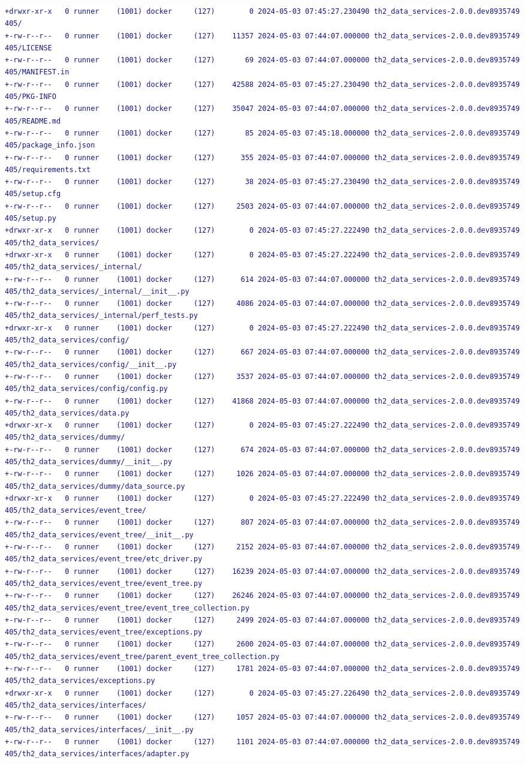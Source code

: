 ```diff
+drwxr-xr-x   0 runner    (1001) docker     (127)        0 2024-05-03 07:45:27.230490 th2_data_services-2.0.0.dev8935749405/
+-rw-r--r--   0 runner    (1001) docker     (127)    11357 2024-05-03 07:44:07.000000 th2_data_services-2.0.0.dev8935749405/LICENSE
+-rw-r--r--   0 runner    (1001) docker     (127)       69 2024-05-03 07:44:07.000000 th2_data_services-2.0.0.dev8935749405/MANIFEST.in
+-rw-r--r--   0 runner    (1001) docker     (127)    42588 2024-05-03 07:45:27.230490 th2_data_services-2.0.0.dev8935749405/PKG-INFO
+-rw-r--r--   0 runner    (1001) docker     (127)    35047 2024-05-03 07:44:07.000000 th2_data_services-2.0.0.dev8935749405/README.md
+-rw-r--r--   0 runner    (1001) docker     (127)       85 2024-05-03 07:45:18.000000 th2_data_services-2.0.0.dev8935749405/package_info.json
+-rw-r--r--   0 runner    (1001) docker     (127)      355 2024-05-03 07:44:07.000000 th2_data_services-2.0.0.dev8935749405/requirements.txt
+-rw-r--r--   0 runner    (1001) docker     (127)       38 2024-05-03 07:45:27.230490 th2_data_services-2.0.0.dev8935749405/setup.cfg
+-rw-r--r--   0 runner    (1001) docker     (127)     2503 2024-05-03 07:44:07.000000 th2_data_services-2.0.0.dev8935749405/setup.py
+drwxr-xr-x   0 runner    (1001) docker     (127)        0 2024-05-03 07:45:27.222490 th2_data_services-2.0.0.dev8935749405/th2_data_services/
+drwxr-xr-x   0 runner    (1001) docker     (127)        0 2024-05-03 07:45:27.222490 th2_data_services-2.0.0.dev8935749405/th2_data_services/_internal/
+-rw-r--r--   0 runner    (1001) docker     (127)      614 2024-05-03 07:44:07.000000 th2_data_services-2.0.0.dev8935749405/th2_data_services/_internal/__init__.py
+-rw-r--r--   0 runner    (1001) docker     (127)     4086 2024-05-03 07:44:07.000000 th2_data_services-2.0.0.dev8935749405/th2_data_services/_internal/perf_tests.py
+drwxr-xr-x   0 runner    (1001) docker     (127)        0 2024-05-03 07:45:27.222490 th2_data_services-2.0.0.dev8935749405/th2_data_services/config/
+-rw-r--r--   0 runner    (1001) docker     (127)      667 2024-05-03 07:44:07.000000 th2_data_services-2.0.0.dev8935749405/th2_data_services/config/__init__.py
+-rw-r--r--   0 runner    (1001) docker     (127)     3537 2024-05-03 07:44:07.000000 th2_data_services-2.0.0.dev8935749405/th2_data_services/config/config.py
+-rw-r--r--   0 runner    (1001) docker     (127)    41868 2024-05-03 07:44:07.000000 th2_data_services-2.0.0.dev8935749405/th2_data_services/data.py
+drwxr-xr-x   0 runner    (1001) docker     (127)        0 2024-05-03 07:45:27.222490 th2_data_services-2.0.0.dev8935749405/th2_data_services/dummy/
+-rw-r--r--   0 runner    (1001) docker     (127)      674 2024-05-03 07:44:07.000000 th2_data_services-2.0.0.dev8935749405/th2_data_services/dummy/__init__.py
+-rw-r--r--   0 runner    (1001) docker     (127)     1026 2024-05-03 07:44:07.000000 th2_data_services-2.0.0.dev8935749405/th2_data_services/dummy/data_source.py
+drwxr-xr-x   0 runner    (1001) docker     (127)        0 2024-05-03 07:45:27.222490 th2_data_services-2.0.0.dev8935749405/th2_data_services/event_tree/
+-rw-r--r--   0 runner    (1001) docker     (127)      807 2024-05-03 07:44:07.000000 th2_data_services-2.0.0.dev8935749405/th2_data_services/event_tree/__init__.py
+-rw-r--r--   0 runner    (1001) docker     (127)     2152 2024-05-03 07:44:07.000000 th2_data_services-2.0.0.dev8935749405/th2_data_services/event_tree/etc_driver.py
+-rw-r--r--   0 runner    (1001) docker     (127)    16239 2024-05-03 07:44:07.000000 th2_data_services-2.0.0.dev8935749405/th2_data_services/event_tree/event_tree.py
+-rw-r--r--   0 runner    (1001) docker     (127)    26246 2024-05-03 07:44:07.000000 th2_data_services-2.0.0.dev8935749405/th2_data_services/event_tree/event_tree_collection.py
+-rw-r--r--   0 runner    (1001) docker     (127)     2499 2024-05-03 07:44:07.000000 th2_data_services-2.0.0.dev8935749405/th2_data_services/event_tree/exceptions.py
+-rw-r--r--   0 runner    (1001) docker     (127)     2600 2024-05-03 07:44:07.000000 th2_data_services-2.0.0.dev8935749405/th2_data_services/event_tree/parent_event_tree_collection.py
+-rw-r--r--   0 runner    (1001) docker     (127)     1781 2024-05-03 07:44:07.000000 th2_data_services-2.0.0.dev8935749405/th2_data_services/exceptions.py
+drwxr-xr-x   0 runner    (1001) docker     (127)        0 2024-05-03 07:45:27.226490 th2_data_services-2.0.0.dev8935749405/th2_data_services/interfaces/
+-rw-r--r--   0 runner    (1001) docker     (127)     1057 2024-05-03 07:44:07.000000 th2_data_services-2.0.0.dev8935749405/th2_data_services/interfaces/__init__.py
+-rw-r--r--   0 runner    (1001) docker     (127)     1101 2024-05-03 07:44:07.000000 th2_data_services-2.0.0.dev8935749405/th2_data_services/interfaces/adapter.py
```